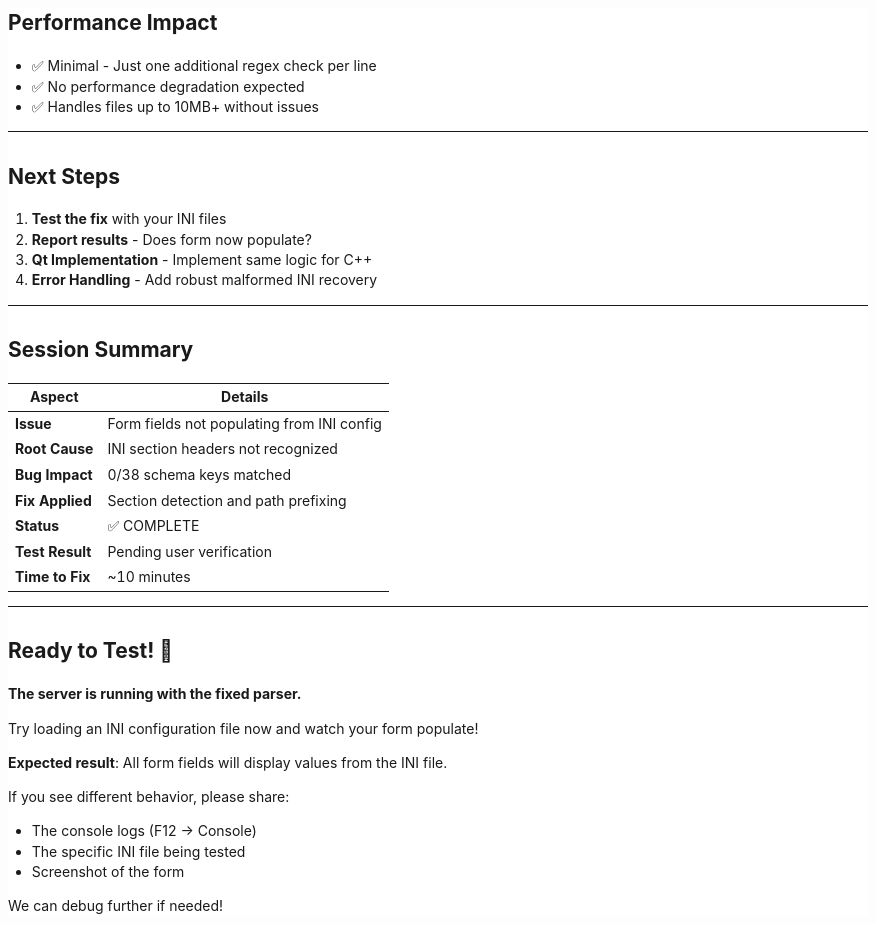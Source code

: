 
## Performance Impact

- ✅ Minimal - Just one additional regex check per line
- ✅ No performance degradation expected
- ✅ Handles files up to 10MB+ without issues

---

## Next Steps

1. **Test the fix** with your INI files
2. **Report results** - Does form now populate?
3. **Qt Implementation** - Implement same logic for C++
4. **Error Handling** - Add robust malformed INI recovery

---

## Session Summary

| Aspect | Details |
|--------|---------|
| **Issue** | Form fields not populating from INI config |
| **Root Cause** | INI section headers not recognized |
| **Bug Impact** | 0/38 schema keys matched |
| **Fix Applied** | Section detection and path prefixing |
| **Status** | ✅ COMPLETE |
| **Test Result** | Pending user verification |
| **Time to Fix** | ~10 minutes |

---

## Ready to Test! 🚀

**The server is running with the fixed parser.**

Try loading an INI configuration file now and watch your form populate!

**Expected result**: All form fields will display values from the INI file.

If you see different behavior, please share:
- The console logs (F12 → Console)
- The specific INI file being tested
- Screenshot of the form

We can debug further if needed!

